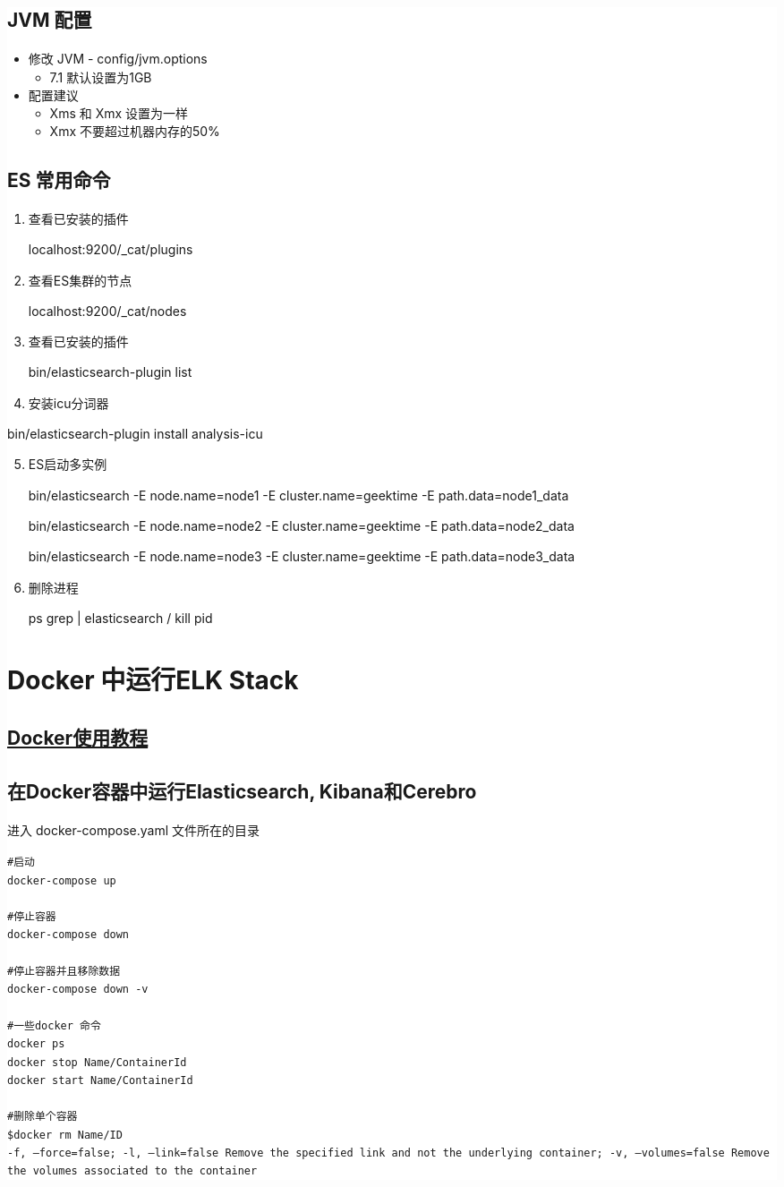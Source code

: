 ## JVM 配置

- 修改 JVM - config/jvm.options
  - 7.1 默认设置为1GB
- 配置建议
  - Xms 和 Xmx 设置为一样
  - Xmx 不要超过机器内存的50%  

## ES 常用命令

1. 查看已安装的插件

   localhost:9200/_cat/plugins

2. 查看ES集群的节点	

   localhost:9200/_cat/nodes

3. 查看已安装的插件

   bin/elasticsearch-plugin list	

4.  安装icu分词器

   bin/elasticsearch-plugin install	analysis-icu

5. ES启动多实例

   bin/elasticsearch -E node.name=node1 -E cluster.name=geektime -E path.data=node1_data

   bin/elasticsearch -E node.name=node2 -E cluster.name=geektime -E path.data=node2_data

   bin/elasticsearch -E node.name=node3 -E cluster.name=geektime -E path.data=node3_data

6. 删除进程

   ps grep | elasticsearch / kill pid

# Docker 中运行ELK Stack

## [Docker使用教程](https://www.runoob.com/docker/docker-tutorial.html)

## 在Docker容器中运行Elasticsearch, Kibana和Cerebro

进入 docker-compose.yaml 文件所在的目录

```shell
#启动
docker-compose up

#停止容器
docker-compose down

#停止容器并且移除数据
docker-compose down -v

#一些docker 命令
docker ps
docker stop Name/ContainerId
docker start Name/ContainerId

#删除单个容器
$docker rm Name/ID
-f, –force=false; -l, –link=false Remove the specified link and not the underlying container; -v, –volumes=false Remove the volumes associated to the container

```